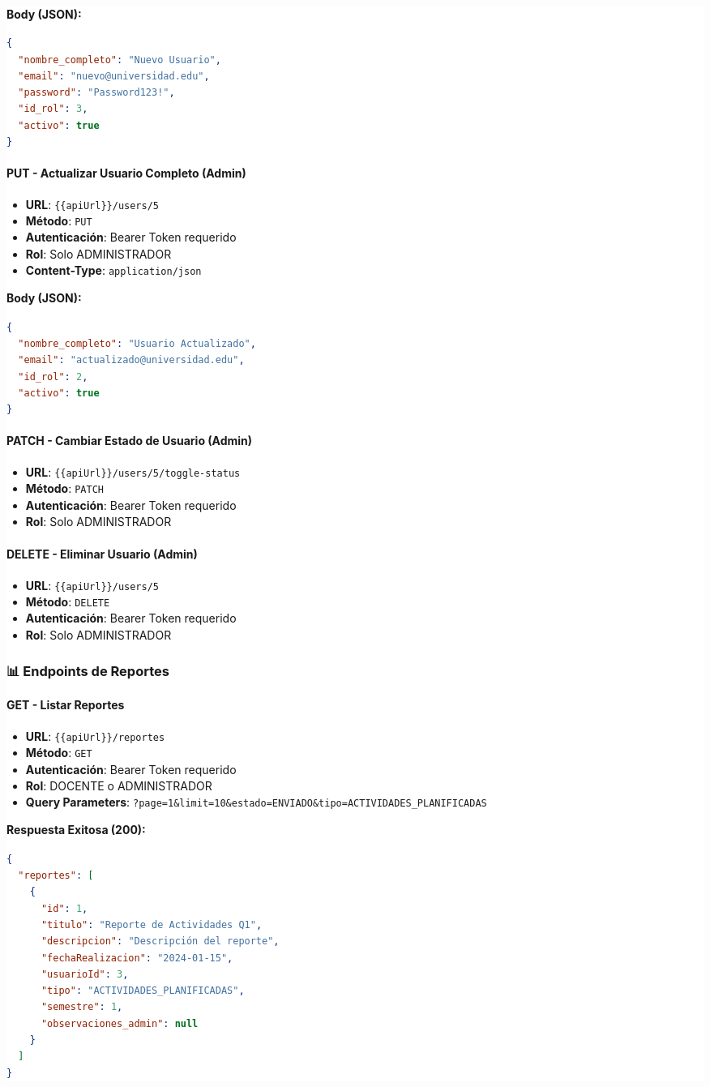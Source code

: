 **Body (JSON):**
```json
{
  "nombre_completo": "Nuevo Usuario",
  "email": "nuevo@universidad.edu",
  "password": "Password123!",
  "id_rol": 3,
  "activo": true
}
```

#### PUT - Actualizar Usuario Completo (Admin)
- **URL**: `{{apiUrl}}/users/5`
- **Método**: `PUT`
- **Autenticación**: Bearer Token requerido
- **Rol**: Solo ADMINISTRADOR
- **Content-Type**: `application/json`

**Body (JSON):**
```json
{
  "nombre_completo": "Usuario Actualizado",
  "email": "actualizado@universidad.edu",
  "id_rol": 2,
  "activo": true
}
```

#### PATCH - Cambiar Estado de Usuario (Admin)
- **URL**: `{{apiUrl}}/users/5/toggle-status`
- **Método**: `PATCH`
- **Autenticación**: Bearer Token requerido
- **Rol**: Solo ADMINISTRADOR

#### DELETE - Eliminar Usuario (Admin)
- **URL**: `{{apiUrl}}/users/5`
- **Método**: `DELETE`
- **Autenticación**: Bearer Token requerido
- **Rol**: Solo ADMINISTRADOR

### 📊 Endpoints de Reportes

#### GET - Listar Reportes
- **URL**: `{{apiUrl}}/reportes`
- **Método**: `GET`
- **Autenticación**: Bearer Token requerido
- **Rol**: DOCENTE o ADMINISTRADOR
- **Query Parameters**: `?page=1&limit=10&estado=ENVIADO&tipo=ACTIVIDADES_PLANIFICADAS`

**Respuesta Exitosa (200):**
```json
{
  "reportes": [
    {
      "id": 1,
      "titulo": "Reporte de Actividades Q1",
      "descripcion": "Descripción del reporte",
      "fechaRealizacion": "2024-01-15",
      "usuarioId": 3,
      "tipo": "ACTIVIDADES_PLANIFICADAS",
      "semestre": 1,
      "observaciones_admin": null
    }
  ]
}
```